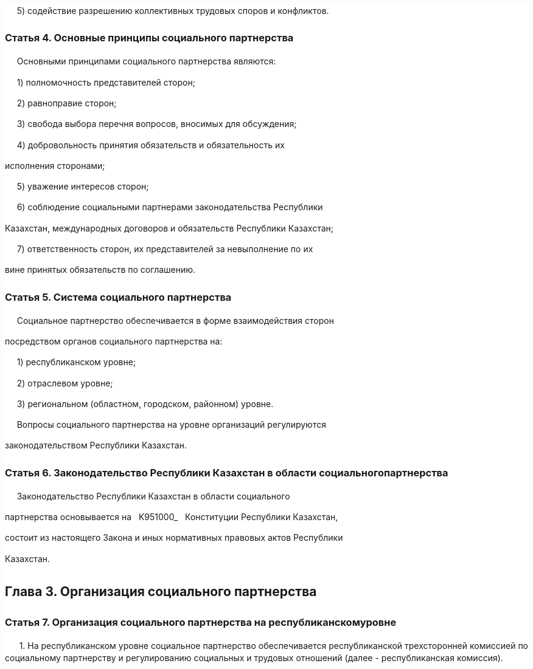      5) содействие разрешению коллективных трудовых споров и конфликтов.

### Статья 4. Основные принципы социального партнерства

     Основными принципами социального партнерства являются:

     1) полномочность представителей сторон;

     2) равноправие сторон;

     3) свобода выбора перечня вопросов, вносимых для обсуждения;

     4) добровольность принятия обязательств и обязательность их

исполнения сторонами;

     5) уважение интересов сторон;

     6) соблюдение социальными партнерами законодательства Республики

Казахстан, международных договоров и обязательств Республики Казахстан;

     7) ответственность сторон, их представителей за невыполнение по их

вине принятых обязательств по соглашению.

### Статья 5. Система социального партнерства

     Социальное партнерство обеспечивается в форме взаимодействия сторон

посредством органов социального партнерства на:

     1) республиканском уровне;

     2) отраслевом уровне;

     3) региональном (областном, городском, районном) уровне.

     Вопросы социального партнерства на уровне организаций регулируются

законодательством Республики Казахстан.

### Статья 6. Законодательство Республики Казахстан в области социальногопартнерства

     Законодательство Республики Казахстан в области социального

партнерства основывается на   K951000_   Конституции Республики Казахстан,

состоит из настоящего Закона и иных нормативных правовых актов Республики

Казахстан.

## Глава 3. Организация социального партнерства

### Статья 7. Организация социального партнерства на республиканскомуровне

      1. На республиканском уровне социальное партнерство обеспечивается республиканской трехсторонней комиссией по социальному партнерству и регулированию социальных и трудовых отношений (далее - республиканская комиссия).
